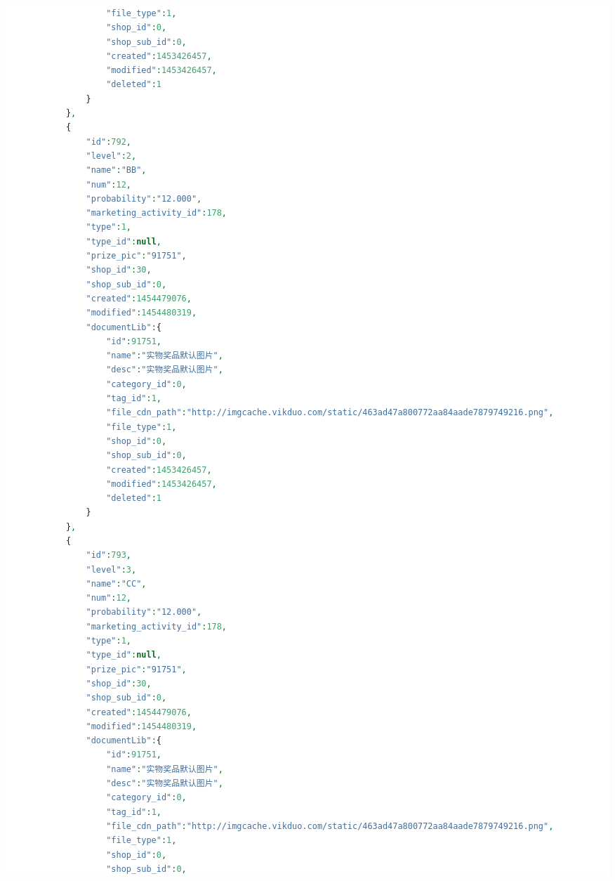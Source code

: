 ```php
                    "file_type":1,
                    "shop_id":0,
                    "shop_sub_id":0,
                    "created":1453426457,
                    "modified":1453426457,
                    "deleted":1
                }
            },
            {
                "id":792,
                "level":2,
                "name":"BB",
                "num":12,
                "probability":"12.000",
                "marketing_activity_id":178,
                "type":1,
                "type_id":null,
                "prize_pic":"91751",
                "shop_id":30,
                "shop_sub_id":0,
                "created":1454479076,
                "modified":1454480319,
                "documentLib":{
                    "id":91751,
                    "name":"实物奖品默认图片",
                    "desc":"实物奖品默认图片",
                    "category_id":0,
                    "tag_id":1,
                    "file_cdn_path":"http://imgcache.vikduo.com/static/463ad47a800772aa84aade7879749216.png",
                    "file_type":1,
                    "shop_id":0,
                    "shop_sub_id":0,
                    "created":1453426457,
                    "modified":1453426457,
                    "deleted":1
                }
            },
            {
                "id":793,
                "level":3,
                "name":"CC",
                "num":12,
                "probability":"12.000",
                "marketing_activity_id":178,
                "type":1,
                "type_id":null,
                "prize_pic":"91751",
                "shop_id":30,
                "shop_sub_id":0,
                "created":1454479076,
                "modified":1454480319,
                "documentLib":{
                    "id":91751,
                    "name":"实物奖品默认图片",
                    "desc":"实物奖品默认图片",
                    "category_id":0,
                    "tag_id":1,
                    "file_cdn_path":"http://imgcache.vikduo.com/static/463ad47a800772aa84aade7879749216.png",
                    "file_type":1,
                    "shop_id":0,
                    "shop_sub_id":0,
```